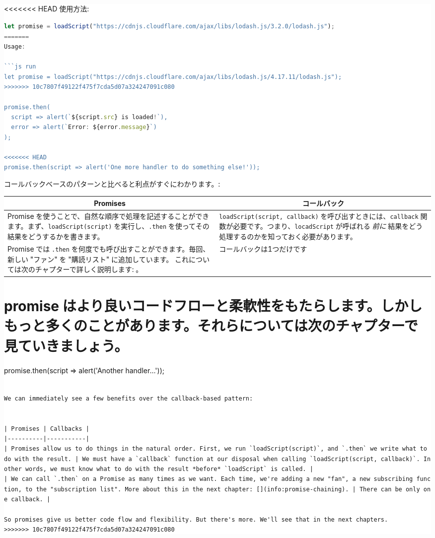 <<<<<<< HEAD
使用方法:

```js run
let promise = loadScript("https://cdnjs.cloudflare.com/ajax/libs/lodash.js/3.2.0/lodash.js");
=======
Usage:

```js run
let promise = loadScript("https://cdnjs.cloudflare.com/ajax/libs/lodash.js/4.17.11/lodash.js");
>>>>>>> 10c7807f49122f475f7cda5d07a324247091c080

promise.then(
  script => alert(`${script.src} is loaded!`),
  error => alert(`Error: ${error.message}`)
);

<<<<<<< HEAD
promise.then(script => alert('One more handler to do something else!'));
```

コールバックベースのパターンと比べると利点がすぐにわかります。:

| Promises | コールバック |
|----------|-----------|
| Promise を使うことで、自然な順序で処理を記述することができます。まず、`loadScript(script)` を実行し、`.then` を使ってその結果をどうするかを書きます。| `loadScript(script, callback)` を呼び出すときには、`callback` 関数が必要です。つまり、`locadScript` が呼ばれる *前に* 結果をどう処理するのかを知っておく必要があります。|
| Promise では `.then` を何度でも呼び出すことができます。毎回、新しい "ファン" を "購読リスト" に追加しています。 これについては次のチャプターで詳しく説明します: [](info：promise-chaining)。| コールバックは1つだけです |

promise はより良いコードフローと柔軟性をもたらします。しかしもっと多くのことがあります。それらについては次のチャプターで見ていきましょう。
=======
promise.then(script => alert('Another handler...'));
```

We can immediately see a few benefits over the callback-based pattern:


| Promises | Callbacks |
|----------|-----------|
| Promises allow us to do things in the natural order. First, we run `loadScript(script)`, and `.then` we write what to do with the result. | We must have a `callback` function at our disposal when calling `loadScript(script, callback)`. In other words, we must know what to do with the result *before* `loadScript` is called. |
| We can call `.then` on a Promise as many times as we want. Each time, we're adding a new "fan", a new subscribing function, to the "subscription list". More about this in the next chapter: [](info:promise-chaining). | There can be only one callback. |

So promises give us better code flow and flexibility. But there's more. We'll see that in the next chapters.
>>>>>>> 10c7807f49122f475f7cda5d07a324247091c080
